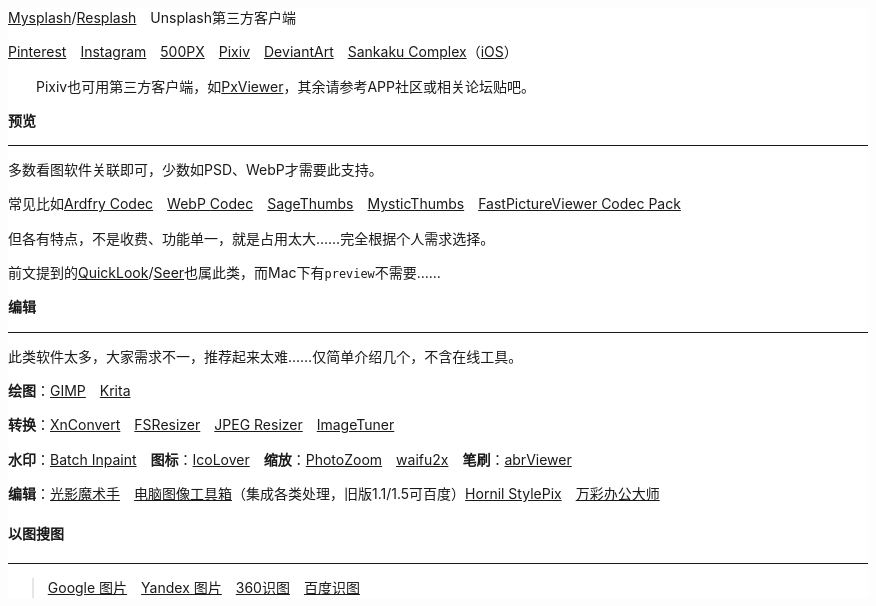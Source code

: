[Mysplash](https://www.coolapk.com/apk/com.wangdaye.mysplash)/[Resplash](https://www.coolapk.com/apk/com.b_lam.resplash?from=rss&version=1.0.3)　Unsplash第三方客户端

[Pinterest](https://play.google.com/store/apps/details?id=com.pinterest)　[Instagram](https://play.google.com/store/apps/details?id=com.instagram.android)　[500PX](https://www.coolapk.com/apk/com.fivehundredpx.viewer)　[Pixiv](https://play.google.com/store/apps/details?id=jp.pxv.android)　[DeviantArt](https://play.google.com/store/apps/details?id=com.deviantart.android.damobile)　[Sankaku Complex](https://www.amazon.com/dp/B0163T09NY/)（[iOS](https://itunes.apple.com/us/app/id1139689972)）

　　Pixiv也可用第三方客户端，如[PxViewer](https://www.coolapk.com/apk/jp.developer.retia.pxviewer)，其余请参考APP社区或相关论坛贴吧。





**预览**

------

多数看图软件关联即可，少数如PSD、WebP才需要此支持。

常见比如[Ardfry Codec](http://www.epinv.com/post/3149.html)　[WebP Codec](https://www.free-codecs.com/download/webp_codec.htm)　[SageThumbs](https://sourceforge.net/projects/sagethumbs/)　[MysticThumbs](http://www.epinv.com/post/5681.html)　[FastPictureViewer Codec Pack](https://www.52pojie.cn/thread-646965-1-1.html)

但各有特点，不是收费、功能单一，就是占用太大……完全根据个人需求选择。

前文提到的[QuickLook](https://github.com/QL-Win/QuickLook)/[Seer](https://sourceforge.net/projects/ccseer/)也属此类，而Mac下有`preview`不需要……



**编辑**

------

此类软件太多，大家需求不一，推荐起来太难……仅简单介绍几个，不含在线工具。

**绘图**：[GIMP](https://www.gimp.org/)　[Krita](https://krita.org/es/)　

**转换**：[XnConvert](https://www.xnview.com/en/xnconvert/)　[FSResizer](http://www.faststone.org)　[JPEG Resizer](http://www.onlinedown.net/soft/28814.htm)　[ImageTuner](http://www.glorylogic.com/image-tuner.html)　

**水印**：[Batch Inpaint](http://www.pc6.com/softview/SoftView_104665.html)　**图标**：[IcoLover](https://www.52pojie.cn/thread-643227-1-1.html)　**缩放**：[PhotoZoom](https://masuit.com/177)　[waifu2x](http://waifu2x.udp.jp/index.zh-CN.html)　**笔刷**：[abrViewer](https://sourceforge.net/projects/abrviewer/)　

**编辑**：[光影魔术手](http://www.neoimaging.cn/)　[电脑图像工具箱](http://www.hao828.com/html/?1456.html)（集成各类处理，旧版1.1/1.5可百度）[Hornil StylePix](https://www.lanzous.com/i3ery5i)　[万彩办公大师](http://www.wofficebox.com/)





#### 以图搜图

------

> [Google 图片](https://www.google.com/imghp?hl=en&tab=wi&ei=-e4jU-nNAeWBiQeUo4GQBA&ved=0CAQQqi4oAg)　[Yandex 图片](https://yandex.com/images/)　[360识图](http://st.so.com/)　[百度识图](http://stu.baidu.com/)
